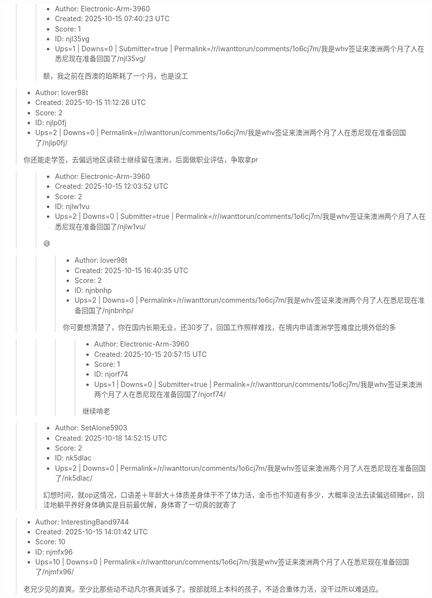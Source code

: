 >> - Author: Electronic-Arm-3960
>> - Created: 2025-10-15 07:40:23 UTC
>> - Score: 1
>> - ID: njl35vg
>> - Ups=1 | Downs=0 | Submitter=true | Permalink=/r/iwanttorun/comments/1o6cj7m/我是whv签证来澳洲两个月了人在悉尼现在准备回国了/njl35vg/
>>
>> 额，我之前在西澳的珀斯耗了一个月，也是没工

> - Author: lover98t
> - Created: 2025-10-15 11:12:26 UTC
> - Score: 2
> - ID: njlp0fj
> - Ups=2 | Downs=0 | Permalink=/r/iwanttorun/comments/1o6cj7m/我是whv签证来澳洲两个月了人在悉尼现在准备回国了/njlp0fj/
>
> 你还能走学签，去偏远地区读硕士继续留在澳洲，后面做职业评估，争取拿pr

>> - Author: Electronic-Arm-3960
>> - Created: 2025-10-15 12:03:52 UTC
>> - Score: 2
>> - ID: njlw1vu
>> - Ups=2 | Downs=0 | Submitter=true | Permalink=/r/iwanttorun/comments/1o6cj7m/我是whv签证来澳洲两个月了人在悉尼现在准备回国了/njlw1vu/
>>
>> 😅

>>> - Author: lover98t
>>> - Created: 2025-10-15 16:40:35 UTC
>>> - Score: 2
>>> - ID: njnbnhp
>>> - Ups=2 | Downs=0 | Permalink=/r/iwanttorun/comments/1o6cj7m/我是whv签证来澳洲两个月了人在悉尼现在准备回国了/njnbnhp/
>>>
>>> 你可要想清楚了，你在国内长期无业，还30岁了，回国工作照样难找，在境内申请澳洲学签难度比境外低的多

>>>> - Author: Electronic-Arm-3960
>>>> - Created: 2025-10-15 20:57:15 UTC
>>>> - Score: 1
>>>> - ID: njorf74
>>>> - Ups=1 | Downs=0 | Submitter=true | Permalink=/r/iwanttorun/comments/1o6cj7m/我是whv签证来澳洲两个月了人在悉尼现在准备回国了/njorf74/
>>>>
>>>> 继续啃老

>> - Author: SetAlone5903
>> - Created: 2025-10-18 14:52:15 UTC
>> - Score: 2
>> - ID: nk5dlac
>> - Ups=2 | Downs=0 | Permalink=/r/iwanttorun/comments/1o6cj7m/我是whv签证来澳洲两个月了人在悉尼现在准备回国了/nk5dlac/
>>
>> 幻想时间，就op这情况，口语差＋年龄大＋体质差身体干不了体力活，金币也不知道有多少，大概率没法去读偏远硕赌pr，回洼地躺平养好身体确实是目前最优解，身体寄了一切真的就寄了

> - Author: InterestingBand9744
> - Created: 2025-10-15 14:01:42 UTC
> - Score: 10
> - ID: njmfx96
> - Ups=10 | Downs=0 | Permalink=/r/iwanttorun/comments/1o6cj7m/我是whv签证来澳洲两个月了人在悉尼现在准备回国了/njmfx96/
>
> 老兄少见的直爽。至少比那些动不动凡尔赛真诚多了。按部就班上本科的孩子，不适合重体力活，没干过所以难适应。
